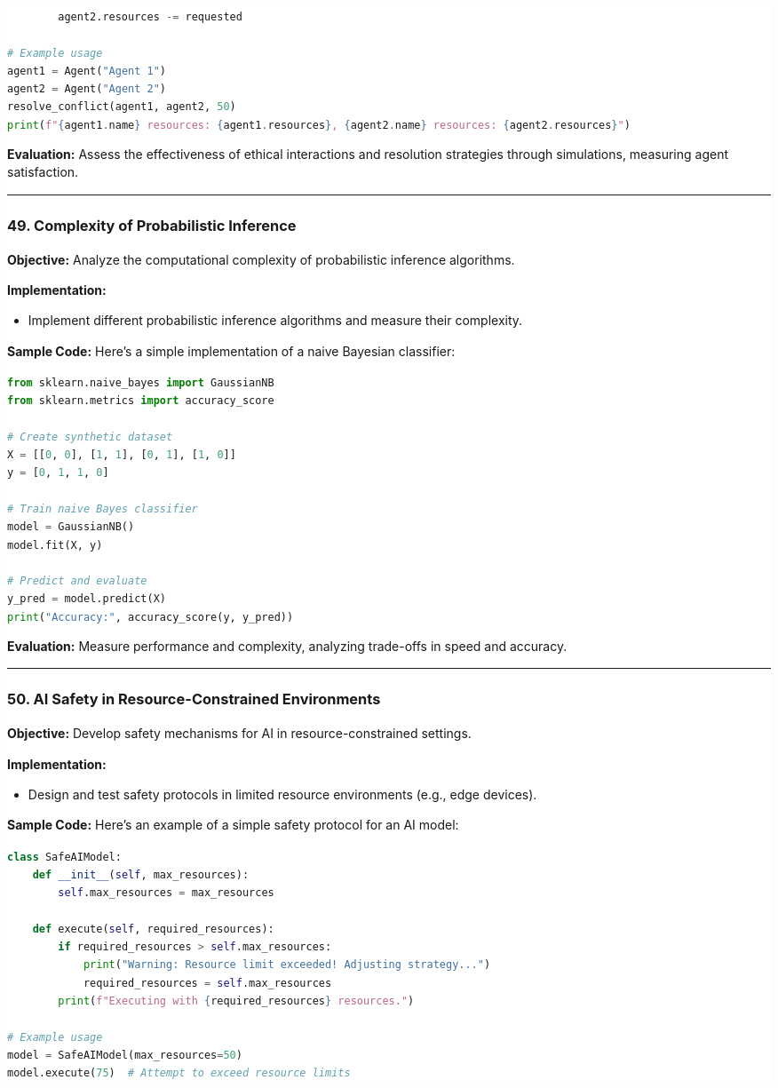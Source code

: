 ```python
        agent2.resources -= requested

# Example usage
agent1 = Agent("Agent 1")
agent2 = Agent("Agent 2")
resolve_conflict(agent1, agent2, 50)
print(f"{agent1.name} resources: {agent1.resources}, {agent2.name} resources: {agent2.resources}")
```

**Evaluation:** Assess the effectiveness of ethical interactions and resolution strategies through simulations, measuring agent satisfaction.

---

### 49. **Complexity of Probabilistic Inference**
**Objective:** Analyze the computational complexity of probabilistic inference algorithms.

**Implementation:**
- Implement different probabilistic inference algorithms and measure their complexity.

**Sample Code:**
Here’s a simple implementation of a naive Bayesian classifier:

```python
from sklearn.naive_bayes import GaussianNB
from sklearn.metrics import accuracy_score

# Create synthetic dataset
X = [[0, 0], [1, 1], [0, 1], [1, 0]]
y = [0, 1, 1, 0]

# Train naive Bayes classifier
model = GaussianNB()
model.fit(X, y)

# Predict and evaluate
y_pred = model.predict(X)
print("Accuracy:", accuracy_score(y, y_pred))
```

**Evaluation:** Measure performance and complexity, analyzing trade-offs in speed and accuracy.

---

### 50. **AI Safety in Resource-Constrained Environments**
**Objective:** Develop safety mechanisms for AI in resource-constrained settings.

**Implementation:**
- Design and test safety protocols in limited resource environments (e.g., edge devices).

**Sample Code:**
Here’s an example of a simple safety protocol for an AI model:

```python
class SafeAIModel:
    def __init__(self, max_resources):
        self.max_resources = max_resources

    def execute(self, required_resources):
        if required_resources > self.max_resources:
            print("Warning: Resource limit exceeded! Adjusting strategy...")
            required_resources = self.max_resources
        print(f"Executing with {required_resources} resources.")

# Example usage
model = SafeAIModel(max_resources=50)
model.execute(75)  # Attempt to exceed resource limits
```